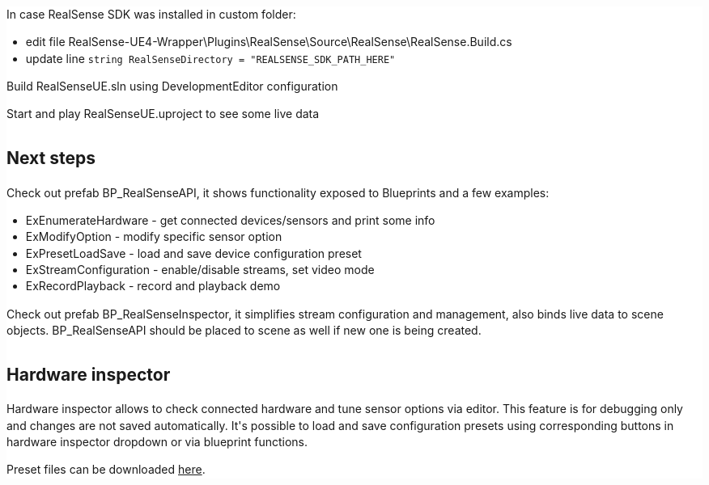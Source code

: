 In case RealSense SDK was installed in custom folder:
* edit file RealSense-UE4-Wrapper\Plugins\RealSense\Source\RealSense\RealSense.Build.cs
* update line `string RealSenseDirectory = "REALSENSE_SDK_PATH_HERE"`

Build RealSenseUE.sln using DevelopmentEditor configuration

Start and play RealSenseUE.uproject to see some live data

## Next steps

Check out prefab BP_RealSenseAPI, it shows functionality exposed to Blueprints and a few examples:
* ExEnumerateHardware - get connected devices/sensors and print some info
* ExModifyOption - modify specific sensor option
* ExPresetLoadSave - load and save device configuration preset
* ExStreamConfiguration - enable/disable streams, set video mode
* ExRecordPlayback - record and playback demo

Check out prefab BP_RealSenseInspector, it simplifies stream configuration and management, also binds live data to scene objects. BP_RealSenseAPI should be placed to scene as well if new one is being created.

## Hardware inspector

Hardware inspector allows to check connected hardware and tune sensor options via editor. This feature is for debugging only and changes are not saved automatically. It's possible to load and save configuration presets using corresponding buttons in hardware inspector dropdown or via blueprint functions. 

Preset files can be downloaded [here](https://github.com/IntelRealSense/librealsense/wiki/D400-Series-Visual-Presets).
